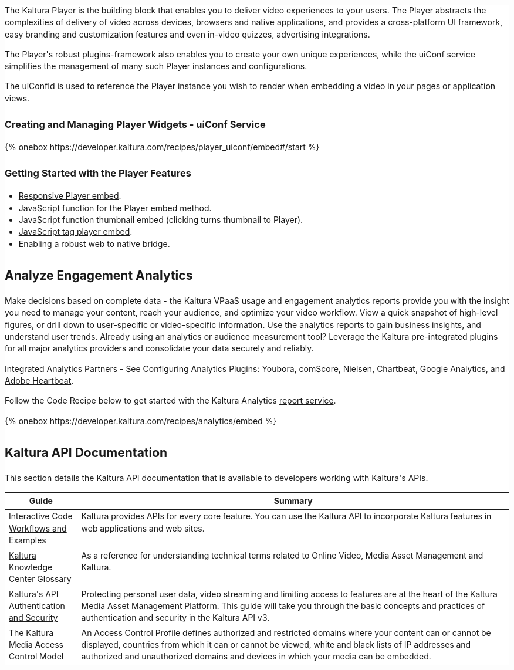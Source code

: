 The Kaltura Player is the building block that enables you to deliver video experiences to your users. The Player abstracts the complexities of delivery of video across devices, browsers and native applications, and provides a cross-platform UI framework, easy branding and customization features and even in-video quizzes, advertising integrations.   

The Player's robust plugins-framework also enables you to create your own unique experiences, while the uiConf service simplifies the management of many such Player instances and configurations.

The uiConfId is used to reference the Player instance you wish to render when embedding a video in your pages or application views.

### Creating and Managing Player Widgets - uiConf Service  

{% onebox https://developer.kaltura.com/recipes/player_uiconf/embed#/start %} 

### Getting Started with the Player Features  

* [Responsive Player embed](http://player.kaltura.com/docs/responsive).
* [JavaScript function for the Player embed method](http://player.kaltura.com/docs/kwidget).
* [JavaScript function thumbnail embed (clicking turns thumbnail to Player)](http://player.kaltura.com/docs/thumb).
* [JavaScript tag player embed](http://player.kaltura.com/docs/autoEmbed).
* [Enabling a robust web to native bridge](http://player.kaltura.com/docs/NativeCallout).

## Analyze Engagement Analytics  

Make decisions based on complete data - the Kaltura VPaaS usage and engagement analytics reports provide you with the insight you need to manage your content, reach your audience, and optimize your video workflow. View a quick snapshot of high-level figures, or drill down to user-specific or video-specific information. Use the analytics reports to gain business insights, and understand user trends. Already using an analytics or audience measurement tool? Leverage the Kaltura pre-integrated plugins for all major analytics providers and consolidate your data securely and reliably.

Integrated Analytics Partners - [See Configuring Analytics Plugins](https://knowledge.kaltura.com/universal-studio-information-guide#configuring_analytics): [Youbora](https://knowledge.kaltura.com/node/1675), [comScore](http://player.kaltura.com/docs/ComscoreAnalytics), [Nielsen](http://player.kaltura.com/docs/NielsenVideoCensus), [Chartbeat](http://support.chartbeat.com/docs/video.html#kaltura), [Google Analytics](https://knowledge.kaltura.com/node/1148#googleanalytics), and [Adobe Heartbeat](http://player.kaltura.com/modules/Heartbeat/tests/HeartBeatDemo.html).

Follow the Code Recipe below to get started with the Kaltura Analytics [report service](https://developer.kaltura.com/api-docs/Review_Media_Analytics/report).

{% onebox https://developer.kaltura.com/recipes/analytics/embed %}


## Kaltura API Documentation  

This section details the Kaltura API documentation that is available to developers working with Kaltura's APIs.



| Guide                                                  | Summary                                                                                                                                                                                                                                                                                                                                                                                                 |
|--------------------------------------------------------|---------------------------------------------------------------------------------------------------------------------------------------------------------------------------------------------------------------------------------------------------------------------------------------------------------------------------------------------------------------------------------------------------------|
| [Interactive Code Workflows and Examples](https://developer.kaltura.com/)                  | Kaltura provides APIs for every core feature. You can use the Kaltura API to incorporate Kaltura features in web applications and web sites.                                                                                                                                                                                                                                                            |
| [Kaltura Knowledge Center Glossary](http://knowledge.kaltura.com/glossary)                     | As a reference for understanding technical terms related to Online Video, Media Asset Management and Kaltura.                                                                                                                                                                                                                                                                                          |
| [Kaltura's API Authentication and Security](https://vpaas.kaltura.com/documentation/VPaaS-API-Getting-Started/Kaltura_API_Authentication_and_Security.html)              | Protecting personal user data, video streaming and limiting access to features are at the heart of the Kaltura Media Asset Management Platform. This guide will take you through the basic concepts and practices of authentication and security in the Kaltura API v3.                                                                                                                                 |
| The Kaltura Media Access Control Model                 | An Access Control Profile defines authorized and restricted domains where your content can or cannot be displayed, countries from which it can or cannot be viewed, white and black lists of IP addresses and authorized and unauthorized domains and devices in which your media can be embedded.                                                                                                      |